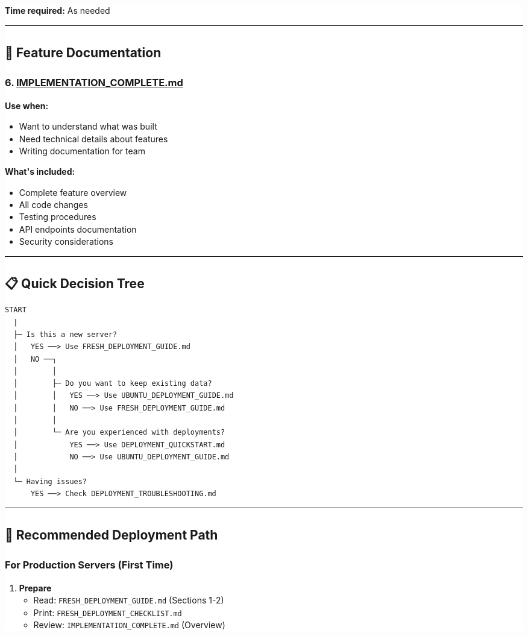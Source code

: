 **Time required:** As needed

---

## 📖 Feature Documentation

### 6. [IMPLEMENTATION_COMPLETE.md](../IMPLEMENTATION_COMPLETE.md)
**Use when:**
- Want to understand what was built
- Need technical details about features
- Writing documentation for team

**What's included:**
- Complete feature overview
- All code changes
- Testing procedures
- API endpoints documentation
- Security considerations

---

## 📋 Quick Decision Tree

```
START
  |
  ├─ Is this a new server?
  │   YES ──> Use FRESH_DEPLOYMENT_GUIDE.md
  │   NO ──┐
  │        │
  │        ├─ Do you want to keep existing data?
  │        │   YES ──> Use UBUNTU_DEPLOYMENT_GUIDE.md
  │        │   NO ──> Use FRESH_DEPLOYMENT_GUIDE.md
  │        │
  │        └─ Are you experienced with deployments?
  │            YES ──> Use DEPLOYMENT_QUICKSTART.md
  │            NO ──> Use UBUNTU_DEPLOYMENT_GUIDE.md
  │
  └─ Having issues?
      YES ──> Check DEPLOYMENT_TROUBLESHOOTING.md
```

---

## 🎯 Recommended Deployment Path

### For Production Servers (First Time)

1. **Prepare**
   - Read: `FRESH_DEPLOYMENT_GUIDE.md` (Sections 1-2)
   - Print: `FRESH_DEPLOYMENT_CHECKLIST.md`
   - Review: `IMPLEMENTATION_COMPLETE.md` (Overview)
